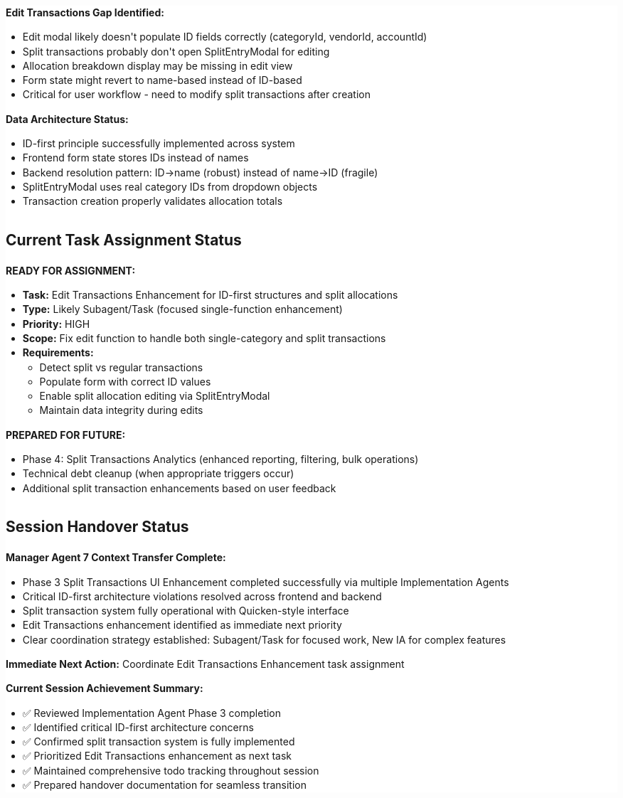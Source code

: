 **Edit Transactions Gap Identified:**
- Edit modal likely doesn't populate ID fields correctly (categoryId, vendorId, accountId)
- Split transactions probably don't open SplitEntryModal for editing
- Allocation breakdown display may be missing in edit view
- Form state might revert to name-based instead of ID-based
- Critical for user workflow - need to modify split transactions after creation

**Data Architecture Status:**
- ID-first principle successfully implemented across system
- Frontend form state stores IDs instead of names
- Backend resolution pattern: ID→name (robust) instead of name→ID (fragile)
- SplitEntryModal uses real category IDs from dropdown objects
- Transaction creation properly validates allocation totals

## Current Task Assignment Status
**READY FOR ASSIGNMENT:**
- **Task:** Edit Transactions Enhancement for ID-first structures and split allocations
- **Type:** Likely Subagent/Task (focused single-function enhancement)
- **Priority:** HIGH
- **Scope:** Fix edit function to handle both single-category and split transactions
- **Requirements:** 
  - Detect split vs regular transactions
  - Populate form with correct ID values
  - Enable split allocation editing via SplitEntryModal
  - Maintain data integrity during edits

**PREPARED FOR FUTURE:**
- Phase 4: Split Transactions Analytics (enhanced reporting, filtering, bulk operations)
- Technical debt cleanup (when appropriate triggers occur)
- Additional split transaction enhancements based on user feedback

## Session Handover Status
**Manager Agent 7 Context Transfer Complete:**
- Phase 3 Split Transactions UI Enhancement completed successfully via multiple Implementation Agents
- Critical ID-first architecture violations resolved across frontend and backend
- Split transaction system fully operational with Quicken-style interface
- Edit Transactions enhancement identified as immediate next priority
- Clear coordination strategy established: Subagent/Task for focused work, New IA for complex features

**Immediate Next Action:** Coordinate Edit Transactions Enhancement task assignment

**Current Session Achievement Summary:**
- ✅ Reviewed Implementation Agent Phase 3 completion
- ✅ Identified critical ID-first architecture concerns
- ✅ Confirmed split transaction system is fully implemented
- ✅ Prioritized Edit Transactions enhancement as next task
- ✅ Maintained comprehensive todo tracking throughout session
- ✅ Prepared handover documentation for seamless transition